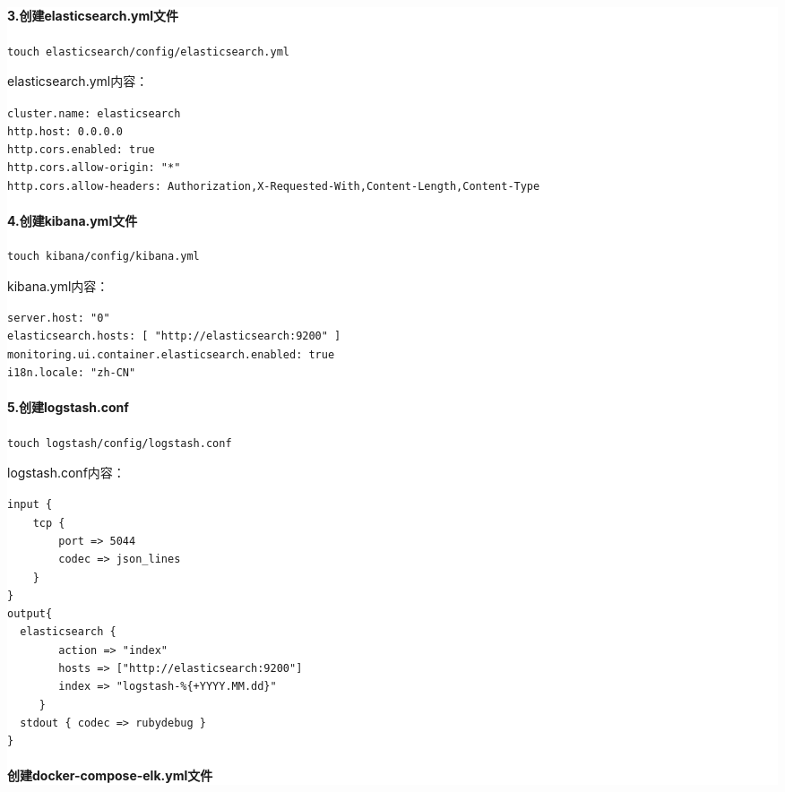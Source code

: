 #### 3.创建elasticsearch.yml文件

```
touch elasticsearch/config/elasticsearch.yml
```

elasticsearch.yml内容：

```
cluster.name: elasticsearch
http.host: 0.0.0.0
http.cors.enabled: true
http.cors.allow-origin: "*"
http.cors.allow-headers: Authorization,X-Requested-With,Content-Length,Content-Type
```

#### 4.创建kibana.yml文件

```
touch kibana/config/kibana.yml
```

kibana.yml内容：

```
server.host: "0"
elasticsearch.hosts: [ "http://elasticsearch:9200" ]
monitoring.ui.container.elasticsearch.enabled: true
i18n.locale: "zh-CN"
```

#### 5.创建logstash.conf

```
touch logstash/config/logstash.conf
```

logstash.conf内容：

```
input {
    tcp {
        port => 5044
        codec => json_lines
    }
}
output{
  elasticsearch {
        action => "index"
        hosts => ["http://elasticsearch:9200"]
        index => "logstash-%{+YYYY.MM.dd}"
     }
  stdout { codec => rubydebug }
}
```

#### 创建docker-compose-elk.yml文件
